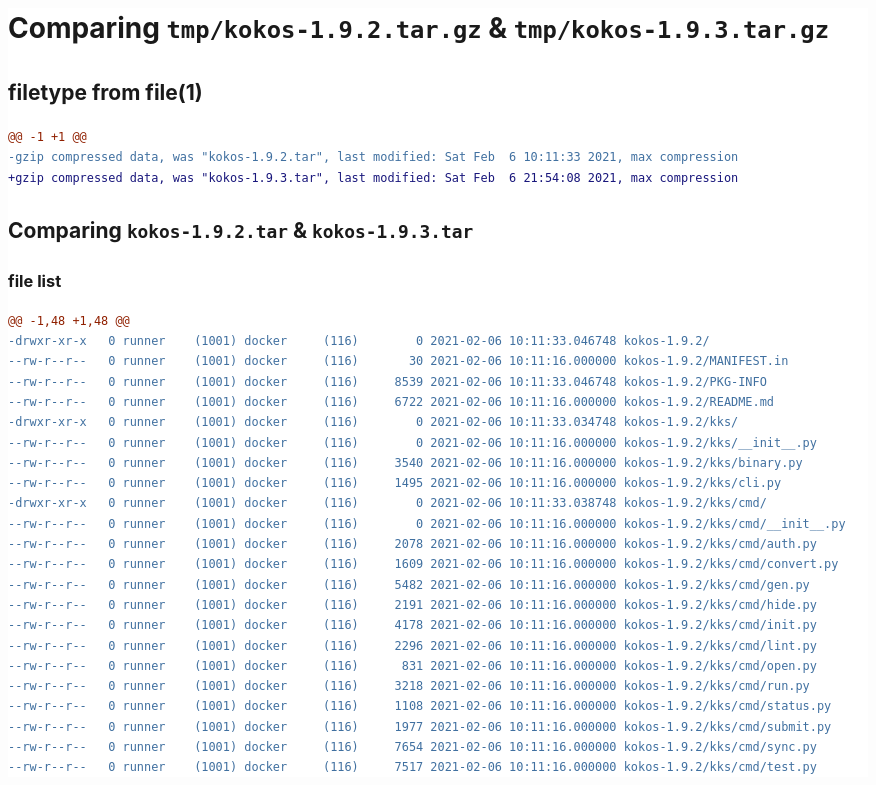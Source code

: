 # Comparing `tmp/kokos-1.9.2.tar.gz` & `tmp/kokos-1.9.3.tar.gz`

## filetype from file(1)

```diff
@@ -1 +1 @@
-gzip compressed data, was "kokos-1.9.2.tar", last modified: Sat Feb  6 10:11:33 2021, max compression
+gzip compressed data, was "kokos-1.9.3.tar", last modified: Sat Feb  6 21:54:08 2021, max compression
```

## Comparing `kokos-1.9.2.tar` & `kokos-1.9.3.tar`

### file list

```diff
@@ -1,48 +1,48 @@
-drwxr-xr-x   0 runner    (1001) docker     (116)        0 2021-02-06 10:11:33.046748 kokos-1.9.2/
--rw-r--r--   0 runner    (1001) docker     (116)       30 2021-02-06 10:11:16.000000 kokos-1.9.2/MANIFEST.in
--rw-r--r--   0 runner    (1001) docker     (116)     8539 2021-02-06 10:11:33.046748 kokos-1.9.2/PKG-INFO
--rw-r--r--   0 runner    (1001) docker     (116)     6722 2021-02-06 10:11:16.000000 kokos-1.9.2/README.md
-drwxr-xr-x   0 runner    (1001) docker     (116)        0 2021-02-06 10:11:33.034748 kokos-1.9.2/kks/
--rw-r--r--   0 runner    (1001) docker     (116)        0 2021-02-06 10:11:16.000000 kokos-1.9.2/kks/__init__.py
--rw-r--r--   0 runner    (1001) docker     (116)     3540 2021-02-06 10:11:16.000000 kokos-1.9.2/kks/binary.py
--rw-r--r--   0 runner    (1001) docker     (116)     1495 2021-02-06 10:11:16.000000 kokos-1.9.2/kks/cli.py
-drwxr-xr-x   0 runner    (1001) docker     (116)        0 2021-02-06 10:11:33.038748 kokos-1.9.2/kks/cmd/
--rw-r--r--   0 runner    (1001) docker     (116)        0 2021-02-06 10:11:16.000000 kokos-1.9.2/kks/cmd/__init__.py
--rw-r--r--   0 runner    (1001) docker     (116)     2078 2021-02-06 10:11:16.000000 kokos-1.9.2/kks/cmd/auth.py
--rw-r--r--   0 runner    (1001) docker     (116)     1609 2021-02-06 10:11:16.000000 kokos-1.9.2/kks/cmd/convert.py
--rw-r--r--   0 runner    (1001) docker     (116)     5482 2021-02-06 10:11:16.000000 kokos-1.9.2/kks/cmd/gen.py
--rw-r--r--   0 runner    (1001) docker     (116)     2191 2021-02-06 10:11:16.000000 kokos-1.9.2/kks/cmd/hide.py
--rw-r--r--   0 runner    (1001) docker     (116)     4178 2021-02-06 10:11:16.000000 kokos-1.9.2/kks/cmd/init.py
--rw-r--r--   0 runner    (1001) docker     (116)     2296 2021-02-06 10:11:16.000000 kokos-1.9.2/kks/cmd/lint.py
--rw-r--r--   0 runner    (1001) docker     (116)      831 2021-02-06 10:11:16.000000 kokos-1.9.2/kks/cmd/open.py
--rw-r--r--   0 runner    (1001) docker     (116)     3218 2021-02-06 10:11:16.000000 kokos-1.9.2/kks/cmd/run.py
--rw-r--r--   0 runner    (1001) docker     (116)     1108 2021-02-06 10:11:16.000000 kokos-1.9.2/kks/cmd/status.py
--rw-r--r--   0 runner    (1001) docker     (116)     1977 2021-02-06 10:11:16.000000 kokos-1.9.2/kks/cmd/submit.py
--rw-r--r--   0 runner    (1001) docker     (116)     7654 2021-02-06 10:11:16.000000 kokos-1.9.2/kks/cmd/sync.py
--rw-r--r--   0 runner    (1001) docker     (116)     7517 2021-02-06 10:11:16.000000 kokos-1.9.2/kks/cmd/test.py
```